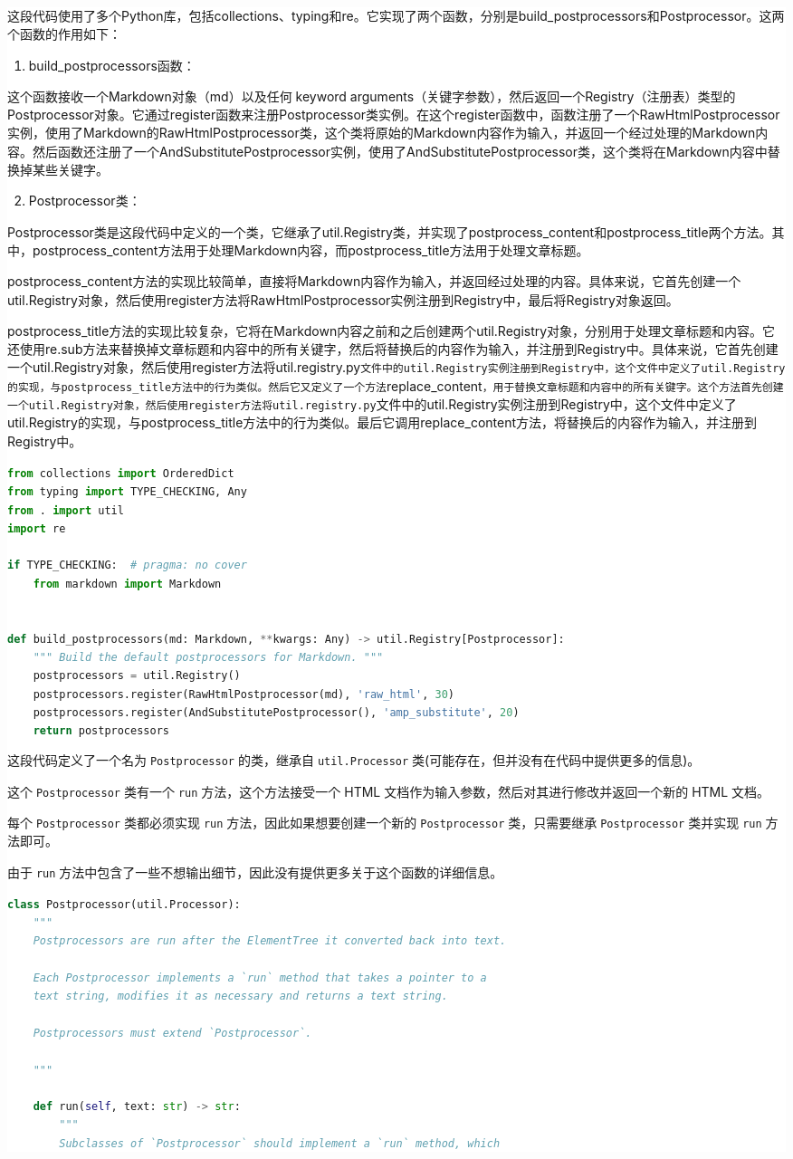 这段代码使用了多个Python库，包括collections、typing和re。它实现了两个函数，分别是build_postprocessors和Postprocessor。这两个函数的作用如下：

1. build_postprocessors函数：

这个函数接收一个Markdown对象（md）以及任何 keyword arguments（关键字参数），然后返回一个Registry（注册表）类型的Postprocessor对象。它通过register函数来注册Postprocessor类实例。在这个register函数中，函数注册了一个RawHtmlPostprocessor实例，使用了Markdown的RawHtmlPostprocessor类，这个类将原始的Markdown内容作为输入，并返回一个经过处理的Markdown内容。然后函数还注册了一个AndSubstitutePostprocessor实例，使用了AndSubstitutePostprocessor类，这个类将在Markdown内容中替换掉某些关键字。

2. Postprocessor类：

Postprocessor类是这段代码中定义的一个类，它继承了util.Registry类，并实现了postprocess_content和postprocess_title两个方法。其中，postprocess_content方法用于处理Markdown内容，而postprocess_title方法用于处理文章标题。

postprocess_content方法的实现比较简单，直接将Markdown内容作为输入，并返回经过处理的内容。具体来说，它首先创建一个util.Registry对象，然后使用register方法将RawHtmlPostprocessor实例注册到Registry中，最后将Registry对象返回。

postprocess_title方法的实现比较复杂，它将在Markdown内容之前和之后创建两个util.Registry对象，分别用于处理文章标题和内容。它还使用re.sub方法来替换掉文章标题和内容中的所有关键字，然后将替换后的内容作为输入，并注册到Registry中。具体来说，它首先创建一个util.Registry对象，然后使用register方法将util.registry.py`文件中的util.Registry实例注册到Registry中，这个文件中定义了util.Registry的实现，与postprocess_title方法中的行为类似。然后它又定义了一个方法`replace_content`，用于替换文章标题和内容中的所有关键字。这个方法首先创建一个util.Registry对象，然后使用register方法将util.registry.py`文件中的util.Registry实例注册到Registry中，这个文件中定义了util.Registry的实现，与postprocess_title方法中的行为类似。最后它调用replace_content方法，将替换后的内容作为输入，并注册到Registry中。


```py
from collections import OrderedDict
from typing import TYPE_CHECKING, Any
from . import util
import re

if TYPE_CHECKING:  # pragma: no cover
    from markdown import Markdown


def build_postprocessors(md: Markdown, **kwargs: Any) -> util.Registry[Postprocessor]:
    """ Build the default postprocessors for Markdown. """
    postprocessors = util.Registry()
    postprocessors.register(RawHtmlPostprocessor(md), 'raw_html', 30)
    postprocessors.register(AndSubstitutePostprocessor(), 'amp_substitute', 20)
    return postprocessors


```

这段代码定义了一个名为 `Postprocessor` 的类，继承自 `util.Processor` 类(可能存在，但并没有在代码中提供更多的信息)。

这个 `Postprocessor` 类有一个 `run` 方法，这个方法接受一个 HTML 文档作为输入参数，然后对其进行修改并返回一个新的 HTML 文档。

每个 `Postprocessor` 类都必须实现 `run` 方法，因此如果想要创建一个新的 `Postprocessor` 类，只需要继承 `Postprocessor` 类并实现 `run` 方法即可。

由于 `run` 方法中包含了一些不想输出细节，因此没有提供更多关于这个函数的详细信息。


```py
class Postprocessor(util.Processor):
    """
    Postprocessors are run after the ElementTree it converted back into text.

    Each Postprocessor implements a `run` method that takes a pointer to a
    text string, modifies it as necessary and returns a text string.

    Postprocessors must extend `Postprocessor`.

    """

    def run(self, text: str) -> str:
        """
        Subclasses of `Postprocessor` should implement a `run` method, which
```